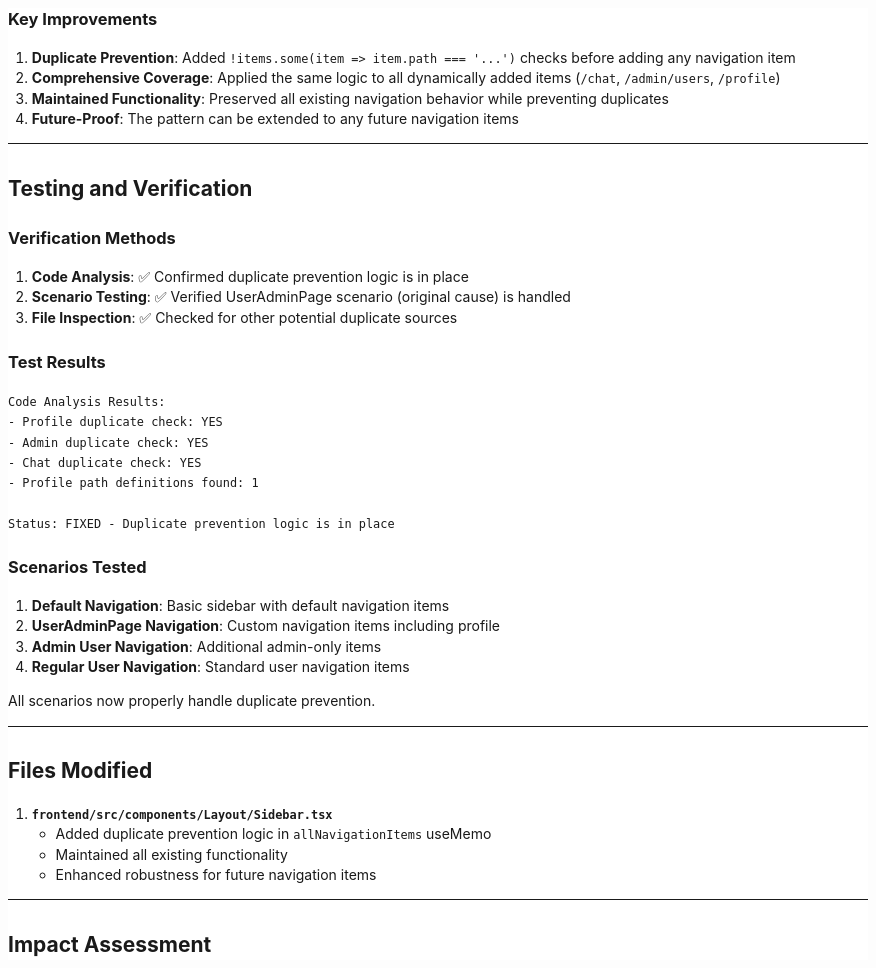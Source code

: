 ### Key Improvements

1. **Duplicate Prevention**: Added `!items.some(item => item.path === '...')` checks before adding any navigation item
2. **Comprehensive Coverage**: Applied the same logic to all dynamically added items (`/chat`, `/admin/users`, `/profile`)
3. **Maintained Functionality**: Preserved all existing navigation behavior while preventing duplicates
4. **Future-Proof**: The pattern can be extended to any future navigation items

---

## Testing and Verification

### Verification Methods

1. **Code Analysis**: ✅ Confirmed duplicate prevention logic is in place
2. **Scenario Testing**: ✅ Verified UserAdminPage scenario (original cause) is handled
3. **File Inspection**: ✅ Checked for other potential duplicate sources

### Test Results

```
Code Analysis Results:
- Profile duplicate check: YES
- Admin duplicate check: YES
- Chat duplicate check: YES
- Profile path definitions found: 1

Status: FIXED - Duplicate prevention logic is in place
```

### Scenarios Tested

1. **Default Navigation**: Basic sidebar with default navigation items
2. **UserAdminPage Navigation**: Custom navigation items including profile
3. **Admin User Navigation**: Additional admin-only items
4. **Regular User Navigation**: Standard user navigation items

All scenarios now properly handle duplicate prevention.

---

## Files Modified

1. **`frontend/src/components/Layout/Sidebar.tsx`**
   - Added duplicate prevention logic in `allNavigationItems` useMemo
   - Maintained all existing functionality
   - Enhanced robustness for future navigation items

---

## Impact Assessment
